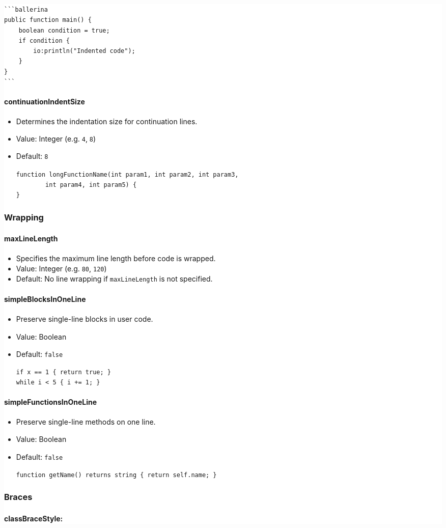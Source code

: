     ```ballerina
    public function main() {
        boolean condition = true;
        if condition {
            io:println("Indented code");
        }
    }
    ```

#### continuationIndentSize

* Determines the indentation size for continuation lines.
* Value: Integer (e.g. `4`, `8`)
* Default: `8`

    ```ballerina
    function longFunctionName(int param1, int param2, int param3,
            int param4, int param5) {
    }
    ```

### Wrapping

#### maxLineLength

* Specifies the maximum line length before code is wrapped.
* Value: Integer (e.g. `80`, `120`)
* Default: No line wrapping if `maxLineLength` is not specified.

#### simpleBlocksInOneLine 

* Preserve single-line blocks in user code.
* Value: Boolean
* Default: `false`

    ```ballerina
    if x == 1 { return true; }
    while i < 5 { i += 1; }
    ```

#### simpleFunctionsInOneLine

* Preserve single-line methods on one line.
* Value: Boolean
* Default: `false`

    ```ballerina
    function getName() returns string { return self.name; }
    ```

### Braces

#### classBraceStyle: 
